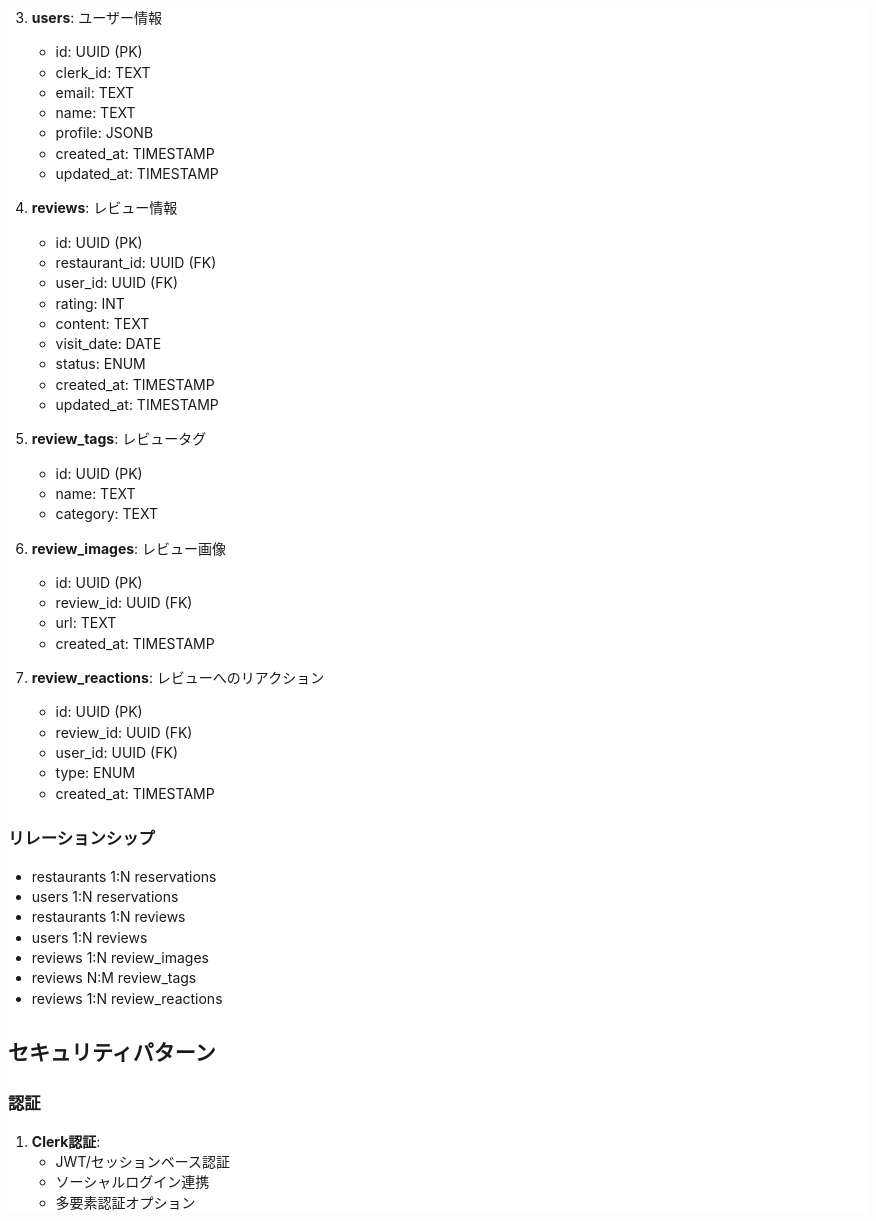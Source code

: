 3. **users**: ユーザー情報
   - id: UUID (PK)
   - clerk_id: TEXT
   - email: TEXT
   - name: TEXT
   - profile: JSONB
   - created_at: TIMESTAMP
   - updated_at: TIMESTAMP

4. **reviews**: レビュー情報
   - id: UUID (PK)
   - restaurant_id: UUID (FK)
   - user_id: UUID (FK)
   - rating: INT
   - content: TEXT
   - visit_date: DATE
   - status: ENUM
   - created_at: TIMESTAMP
   - updated_at: TIMESTAMP

5. **review_tags**: レビュータグ
   - id: UUID (PK)
   - name: TEXT
   - category: TEXT

6. **review_images**: レビュー画像
   - id: UUID (PK)
   - review_id: UUID (FK)
   - url: TEXT
   - created_at: TIMESTAMP

7. **review_reactions**: レビューへのリアクション
   - id: UUID (PK)
   - review_id: UUID (FK)
   - user_id: UUID (FK)
   - type: ENUM
   - created_at: TIMESTAMP

### リレーションシップ

- restaurants 1:N reservations
- users 1:N reservations
- restaurants 1:N reviews
- users 1:N reviews
- reviews 1:N review_images
- reviews N:M review_tags
- reviews 1:N review_reactions

## セキュリティパターン

### 認証

1. **Clerk認証**:
   - JWT/セッションベース認証
   - ソーシャルログイン連携
   - 多要素認証オプション
